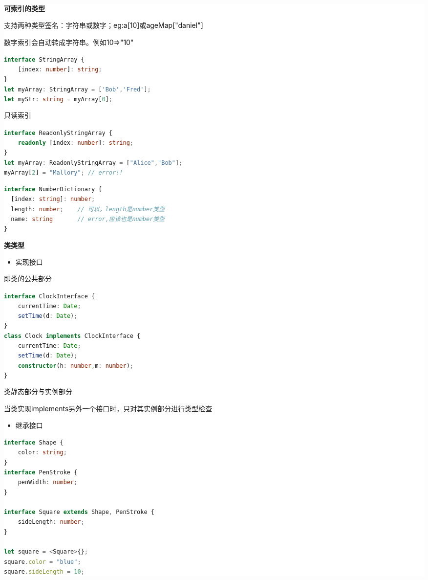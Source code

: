 **可索引的类型**

支持两种类型签名：字符串或数字；eg:a[10]或ageMap["daniel"]  

数字索引会自动转成字符串。例如10=>"10"

````typescript
interface StringArray {
    [index: number]: string;
}
let myArray: StringArray = ['Bob','Fred'];
let myStr: string = myArray[0];
````

只读索引

````typescript
interface ReadonlyStringArray {
    readonly [index: number]: string;
}
let myArray: ReadonlyStringArray = ["Alice","Bob"];
myArray[2] = "Mallory"; // error!!
````

````typescript
interface NumberDictionary {
  [index: string]: number;
  length: number;    // 可以，length是number类型
  name: string       // error,应该也是number类型
}
````

**类类型**

* 实现接口

即类的公共部分

````typescript
interface ClockInterface {
    currentTime: Date;
    setTime(d: Date);
}
class Clock implements ClockInterface {
    currentTime: Date;
    setTime(d: Date);
    constructor(h: number,m: number);
}

````

类静态部分与实例部分

当类实现implements另外一个接口时，只对其实例部分进行类型检查

* 继承接口

````typescript
interface Shape {
    color: string;
}
interface PenStroke {
    penWidth: number;
}

interface Square extends Shape, PenStroke {
    sideLength: number;
}

let square = <Square>{};
square.color = "blue";
square.sideLength = 10;
````